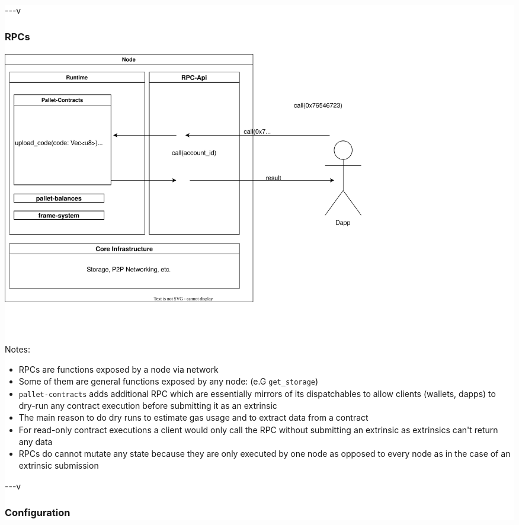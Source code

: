 ---v

### RPCs

 
<img style="width: 70%;  margin-right:30px; margin-bottom:50px" src="../../../assets/img/6-FRAME/6.5-Smart_Contracts/pallet/arch_rpc.drawio.svg" />

Notes:

- RPCs are functions exposed by a node via network
- Some of them are general functions exposed by any node: (e.G `get_storage`)
- `pallet-contracts` adds additional RPC which are essentially mirrors of its dispatchables
  to allow clients (wallets, dapps) to dry-run any contract execution before submitting it
  as an extrinsic
- The main reason to do dry runs to estimate gas usage and to extract data from a contract
- For read-only contract executions a client would only call the RPC without submitting
  an extrinsic as extrinsics can't return any data
- RPCs do cannot mutate any state because they are only executed by one node as opposed to every
  node as in the case of an extrinsic submission

---v

### Configuration
